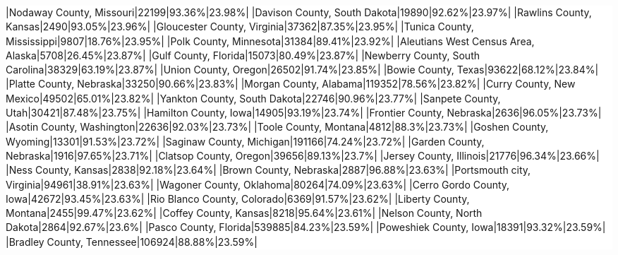 |Nodaway County, Missouri|22199|93.36%|23.98%|
|Davison County, South Dakota|19890|92.62%|23.97%|
|Rawlins County, Kansas|2490|93.05%|23.96%|
|Gloucester County, Virginia|37362|87.35%|23.95%|
|Tunica County, Mississippi|9807|18.76%|23.95%|
|Polk County, Minnesota|31384|89.41%|23.92%|
|Aleutians West Census Area, Alaska|5708|26.45%|23.87%|
|Gulf County, Florida|15073|80.49%|23.87%|
|Newberry County, South Carolina|38329|63.19%|23.87%|
|Union County, Oregon|26502|91.74%|23.85%|
|Bowie County, Texas|93622|68.12%|23.84%|
|Platte County, Nebraska|33250|90.66%|23.83%|
|Morgan County, Alabama|119352|78.56%|23.82%|
|Curry County, New Mexico|49502|65.01%|23.82%|
|Yankton County, South Dakota|22746|90.96%|23.77%|
|Sanpete County, Utah|30421|87.48%|23.75%|
|Hamilton County, Iowa|14905|93.19%|23.74%|
|Frontier County, Nebraska|2636|96.05%|23.73%|
|Asotin County, Washington|22636|92.03%|23.73%|
|Toole County, Montana|4812|88.3%|23.73%|
|Goshen County, Wyoming|13301|91.53%|23.72%|
|Saginaw County, Michigan|191166|74.24%|23.72%|
|Garden County, Nebraska|1916|97.65%|23.71%|
|Clatsop County, Oregon|39656|89.13%|23.7%|
|Jersey County, Illinois|21776|96.34%|23.66%|
|Ness County, Kansas|2838|92.18%|23.64%|
|Brown County, Nebraska|2887|96.88%|23.63%|
|Portsmouth city, Virginia|94961|38.91%|23.63%|
|Wagoner County, Oklahoma|80264|74.09%|23.63%|
|Cerro Gordo County, Iowa|42672|93.45%|23.63%|
|Rio Blanco County, Colorado|6369|91.57%|23.62%|
|Liberty County, Montana|2455|99.47%|23.62%|
|Coffey County, Kansas|8218|95.64%|23.61%|
|Nelson County, North Dakota|2864|92.67%|23.6%|
|Pasco County, Florida|539885|84.23%|23.59%|
|Poweshiek County, Iowa|18391|93.32%|23.59%|
|Bradley County, Tennessee|106924|88.88%|23.59%|